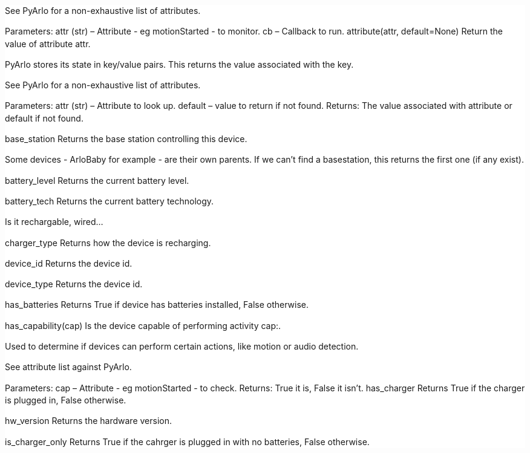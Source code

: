 See PyArlo for a non-exhaustive list of attributes.

Parameters:
attr (str) – Attribute - eg motionStarted - to monitor.
cb – Callback to run.
attribute(attr, default=None)
Return the value of attribute attr.

PyArlo stores its state in key/value pairs. This returns the value associated with the key.

See PyArlo for a non-exhaustive list of attributes.

Parameters:
attr (str) – Attribute to look up.
default – value to return if not found.
Returns:
The value associated with attribute or default if not found.

base_station
Returns the base station controlling this device.

Some devices - ArloBaby for example - are their own parents. If we can’t find a basestation, this returns the first one (if any exist).

battery_level
Returns the current battery level.

battery_tech
Returns the current battery technology.

Is it rechargable, wired…

charger_type
Returns how the device is recharging.

device_id
Returns the device id.

device_type
Returns the device id.

has_batteries
Returns True if device has batteries installed, False otherwise.

has_capability(cap)
Is the device capable of performing activity cap:.

Used to determine if devices can perform certain actions, like motion or audio detection.

See attribute list against PyArlo.

Parameters: cap – Attribute - eg motionStarted - to check.
Returns: True it is, False it isn’t.
has_charger
Returns True if the charger is plugged in, False otherwise.

hw_version
Returns the hardware version.

is_charger_only
Returns True if the cahrger is plugged in with no batteries, False otherwise.
